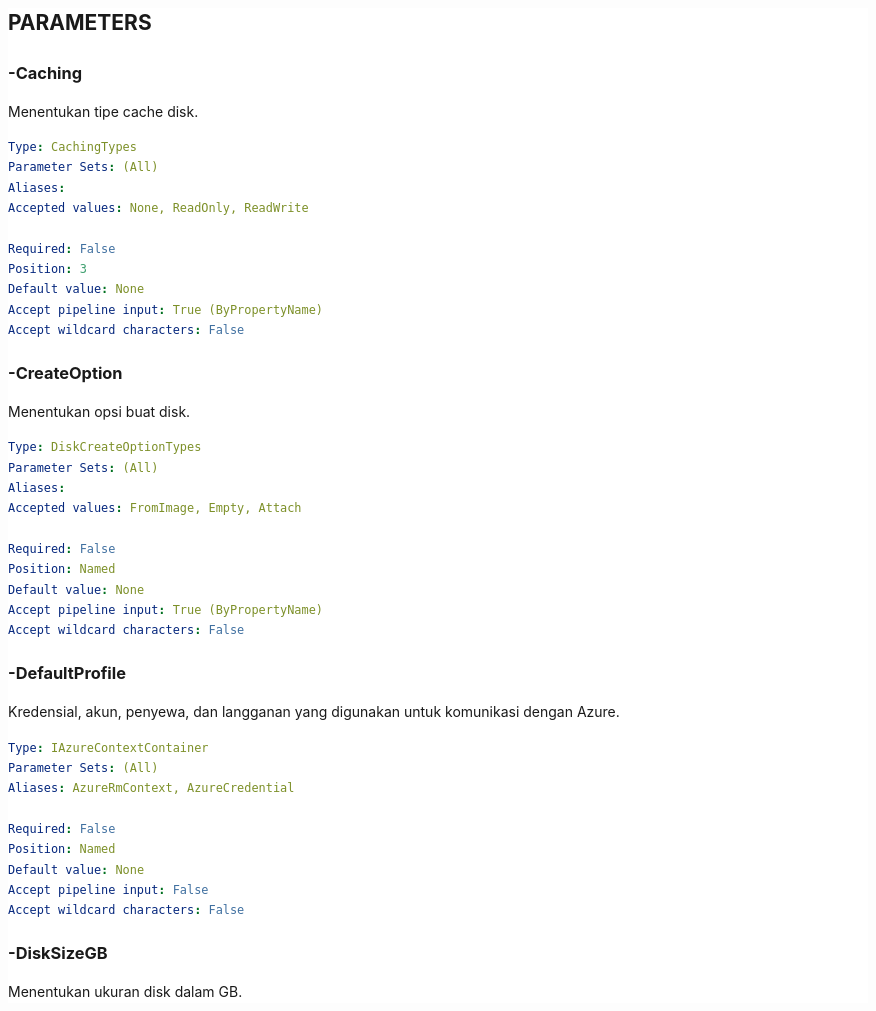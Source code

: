 ## PARAMETERS

### -Caching
Menentukan tipe cache disk.

```yaml
Type: CachingTypes
Parameter Sets: (All)
Aliases: 
Accepted values: None, ReadOnly, ReadWrite

Required: False
Position: 3
Default value: None
Accept pipeline input: True (ByPropertyName)
Accept wildcard characters: False
```

### -CreateOption
Menentukan opsi buat disk.

```yaml
Type: DiskCreateOptionTypes
Parameter Sets: (All)
Aliases: 
Accepted values: FromImage, Empty, Attach

Required: False
Position: Named
Default value: None
Accept pipeline input: True (ByPropertyName)
Accept wildcard characters: False
```

### -DefaultProfile
Kredensial, akun, penyewa, dan langganan yang digunakan untuk komunikasi dengan Azure.

```yaml
Type: IAzureContextContainer
Parameter Sets: (All)
Aliases: AzureRmContext, AzureCredential

Required: False
Position: Named
Default value: None
Accept pipeline input: False
Accept wildcard characters: False
```

### -DiskSizeGB
Menentukan ukuran disk dalam GB.

